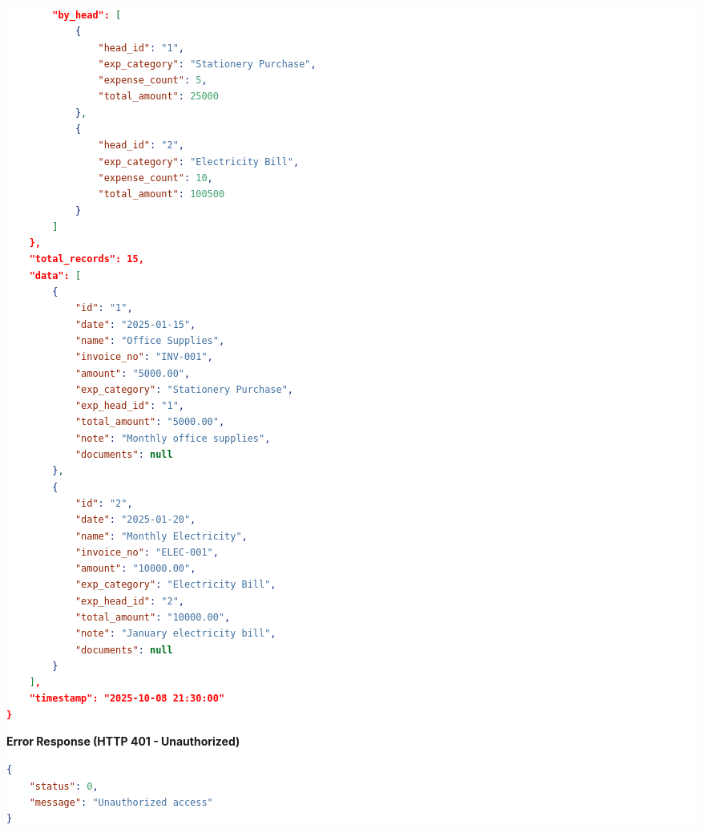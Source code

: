```json
        "by_head": [
            {
                "head_id": "1",
                "exp_category": "Stationery Purchase",
                "expense_count": 5,
                "total_amount": 25000
            },
            {
                "head_id": "2",
                "exp_category": "Electricity Bill",
                "expense_count": 10,
                "total_amount": 100500
            }
        ]
    },
    "total_records": 15,
    "data": [
        {
            "id": "1",
            "date": "2025-01-15",
            "name": "Office Supplies",
            "invoice_no": "INV-001",
            "amount": "5000.00",
            "exp_category": "Stationery Purchase",
            "exp_head_id": "1",
            "total_amount": "5000.00",
            "note": "Monthly office supplies",
            "documents": null
        },
        {
            "id": "2",
            "date": "2025-01-20",
            "name": "Monthly Electricity",
            "invoice_no": "ELEC-001",
            "amount": "10000.00",
            "exp_category": "Electricity Bill",
            "exp_head_id": "2",
            "total_amount": "10000.00",
            "note": "January electricity bill",
            "documents": null
        }
    ],
    "timestamp": "2025-10-08 21:30:00"
}
```

**Error Response (HTTP 401 - Unauthorized)**
```json
{
    "status": 0,
    "message": "Unauthorized access"
}
```
